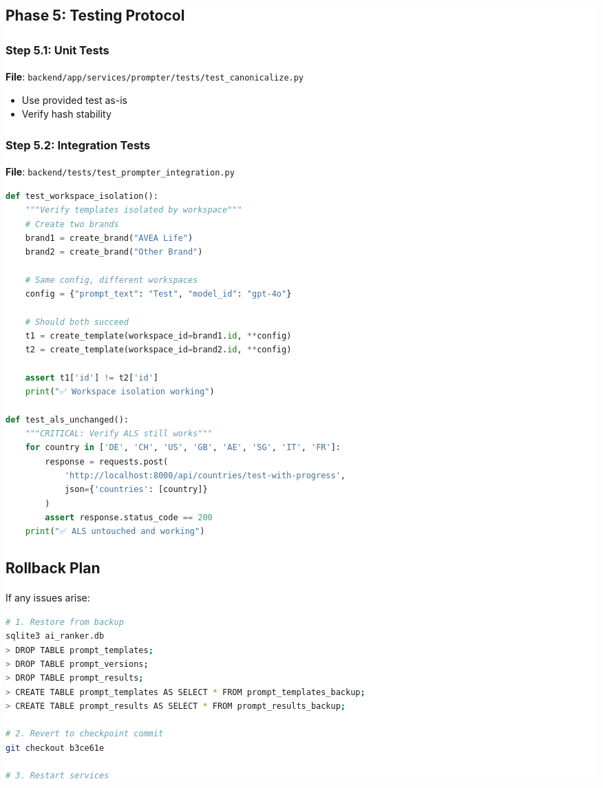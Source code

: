 ## Phase 5: Testing Protocol

### Step 5.1: Unit Tests
**File**: `backend/app/services/prompter/tests/test_canonicalize.py`
- Use provided test as-is
- Verify hash stability

### Step 5.2: Integration Tests
**File**: `backend/tests/test_prompter_integration.py`

```python
def test_workspace_isolation():
    """Verify templates isolated by workspace"""
    # Create two brands
    brand1 = create_brand("AVEA Life")
    brand2 = create_brand("Other Brand")
    
    # Same config, different workspaces
    config = {"prompt_text": "Test", "model_id": "gpt-4o"}
    
    # Should both succeed
    t1 = create_template(workspace_id=brand1.id, **config)
    t2 = create_template(workspace_id=brand2.id, **config)
    
    assert t1['id'] != t2['id']
    print("✅ Workspace isolation working")

def test_als_unchanged():
    """CRITICAL: Verify ALS still works"""
    for country in ['DE', 'CH', 'US', 'GB', 'AE', 'SG', 'IT', 'FR']:
        response = requests.post(
            'http://localhost:8000/api/countries/test-with-progress',
            json={'countries': [country]}
        )
        assert response.status_code == 200
    print("✅ ALS untouched and working")
```

## Rollback Plan

If any issues arise:
```bash
# 1. Restore from backup
sqlite3 ai_ranker.db
> DROP TABLE prompt_templates;
> DROP TABLE prompt_versions;
> DROP TABLE prompt_results;
> CREATE TABLE prompt_templates AS SELECT * FROM prompt_templates_backup;
> CREATE TABLE prompt_results AS SELECT * FROM prompt_results_backup;

# 2. Revert to checkpoint commit
git checkout b3ce61e

# 3. Restart services
```
